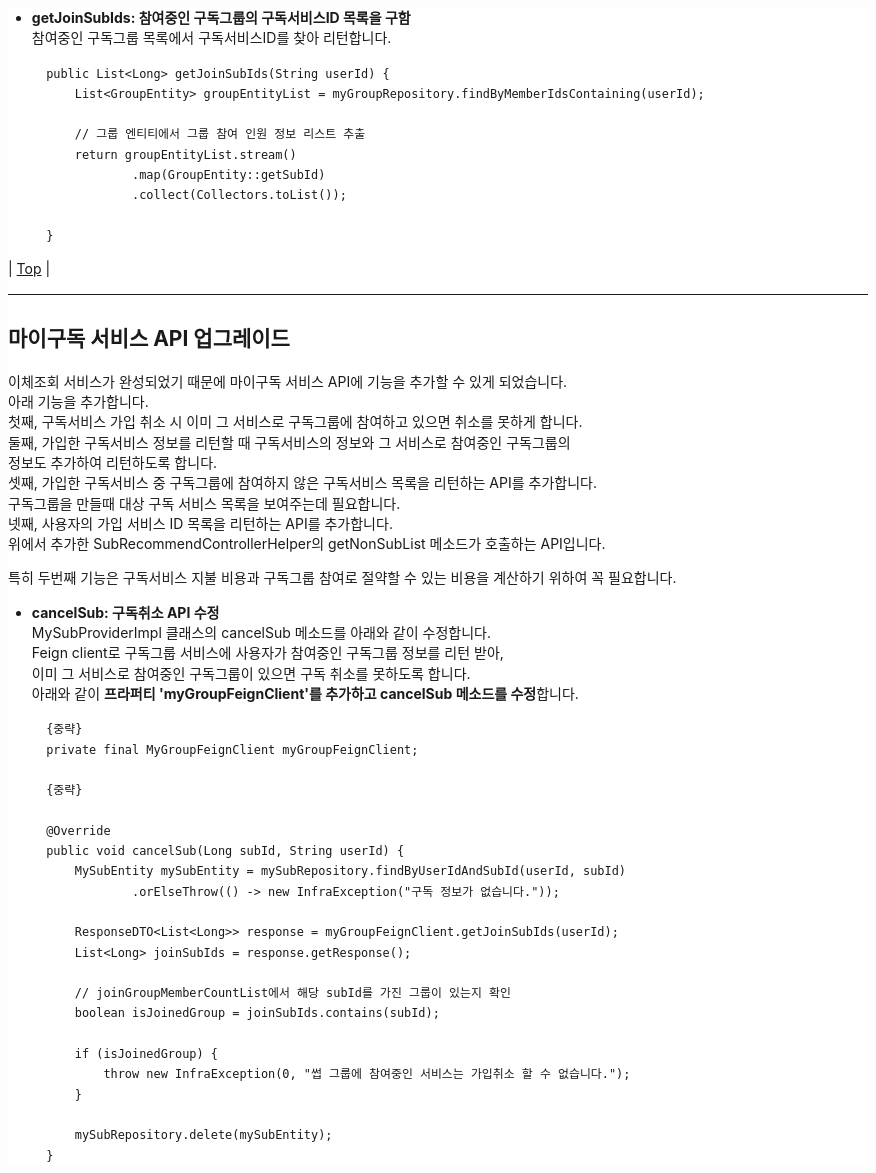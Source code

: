 - **getJoinSubIds: 참여중인 구독그룹의 구독서비스ID 목록을 구함**    
  참여중인 구독그룹 목록에서 구독서비스ID를 찾아 리턴합니다.  
  ```
    public List<Long> getJoinSubIds(String userId) {
        List<GroupEntity> groupEntityList = myGroupRepository.findByMemberIdsContaining(userId);

        // 그룹 엔티티에서 그룹 참여 인원 정보 리스트 추출
        return groupEntityList.stream()
                .map(GroupEntity::getSubId)
                .collect(Collectors.toList());

    }
  ```

| [Top](#개발-순서) |

---

## 마이구독 서비스 API 업그레이드 
이체조회 서비스가 완성되었기 때문에 마이구독 서비스 API에 기능을 추가할 수 있게 되었습니다.   
아래 기능을 추가합니다.  
첫째, 구독서비스 가입 취소 시 이미 그 서비스로 구독그룹에 참여하고 있으면 취소를 못하게 합니다.   
둘째, 가입한 구독서비스 정보를 리턴할 때 구독서비스의 정보와 그 서비스로 참여중인 구독그룹의  
정보도 추가하여 리턴하도록 합니다.    
셋째, 가입한 구독서비스 중 구독그룹에 참여하지 않은 구독서비스 목록을 리턴하는 API를 추가합니다.  
구독그룹을 만들때 대상 구독 서비스 목록을 보여주는데 필요합니다.  
넷째, 사용자의 가입 서비스 ID 목록을 리턴하는 API를 추가합니다.  
위에서 추가한 SubRecommendControllerHelper의 getNonSubList 메소드가 호출하는 API입니다.  

특히 두번째 기능은 구독서비스 지불 비용과 구독그룹 참여로 절약할 수 있는 비용을 계산하기 위하여 꼭 필요합니다.    

- **cancelSub: 구독취소 API 수정**    
  MySubProviderImpl 클래스의 cancelSub 메소드를 아래와 같이 수정합니다.   
  Feign client로 구독그룹 서비스에 사용자가 참여중인 구독그룹 정보를 리턴 받아,  
  이미 그 서비스로 참여중인 구독그룹이 있으면 구독 취소를 못하도록 합니다.   
  아래와 같이 **프라퍼티 'myGroupFeignClient'를 추가하고 cancelSub 메소드를 수정**합니다.   
  ```
    {중략}
    private final MyGroupFeignClient myGroupFeignClient;

    {중략}

    @Override
    public void cancelSub(Long subId, String userId) {
        MySubEntity mySubEntity = mySubRepository.findByUserIdAndSubId(userId, subId)
                .orElseThrow(() -> new InfraException("구독 정보가 없습니다."));

        ResponseDTO<List<Long>> response = myGroupFeignClient.getJoinSubIds(userId);
        List<Long> joinSubIds = response.getResponse();

        // joinGroupMemberCountList에서 해당 subId를 가진 그룹이 있는지 확인
        boolean isJoinedGroup = joinSubIds.contains(subId);

        if (isJoinedGroup) {
            throw new InfraException(0, "썹 그룹에 참여중인 서비스는 가입취소 할 수 없습니다.");
        }

        mySubRepository.delete(mySubEntity);
    }
  ```

